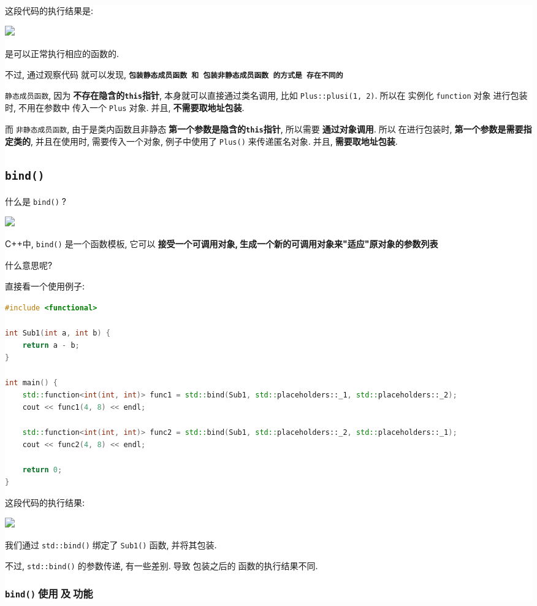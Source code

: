 这段代码的执行结果是:

![ ](https://humid1ch.oss-cn-shanghai.aliyuncs.com/20250711175243498.webp)

是可以正常执行相应的函数的.

不过, 通过观察代码 就可以发现, **`包装静态成员函数 和 包装非静态成员函数 的方式是 存在不同的`**

`静态成员函数`, 因为 **不存在隐含的`this`指针**, 本身就可以直接通过类名调用, 比如 `Plus::plusi(1, 2)`. 所以在 实例化 `function` 对象 进行包装时, 不用在参数中 传入一个 `Plus` 对象. 并且, **不需要取地址包装**.

而 `非静态成员函数`, 由于是类内函数且非静态 **第一个参数是隐含的`this`指针**, 所以需要 **通过对象调用**. 所以 在进行包装时, **第一个参数是需要指定类的**, 并且在使用时, 需要传入一个对象, 例子中使用了 `Plus()` 来传递匿名对象. 并且, **需要取地址包装**.

## `bind()`

什么是 `bind()` ?

![ ](https://humid1ch.oss-cn-shanghai.aliyuncs.com/20250711175245545.webp)

C++中, `bind()` 是一个函数模板, 它可以 **接受一个可调用对象, 生成一个新的可调用对象来"适应"原对象的参数列表**

什么意思呢?

直接看一个使用例子:

```cpp
#include <functional>

int Sub1(int a, int b) {
    return a - b;
}

int main() {
    std::function<int(int, int)> func1 = std::bind(Sub1, std::placeholders::_1, std::placeholders::_2);
    cout << func1(4, 8) << endl;
    
    std::function<int(int, int)> func2 = std::bind(Sub1, std::placeholders::_2, std::placeholders::_1);
    cout << func2(4, 8) << endl;
    
    return 0;
}
```

这段代码的执行结果:

![ ](https://humid1ch.oss-cn-shanghai.aliyuncs.com/20250711175247794.webp)

我们通过 `std::bind()` 绑定了 `Sub1()` 函数, 并将其包装.

不过, `std::bind()` 的参数传递, 有一些差别. 导致 包装之后的 函数的执行结果不同. 

### `bind()` 使用 及 功能
